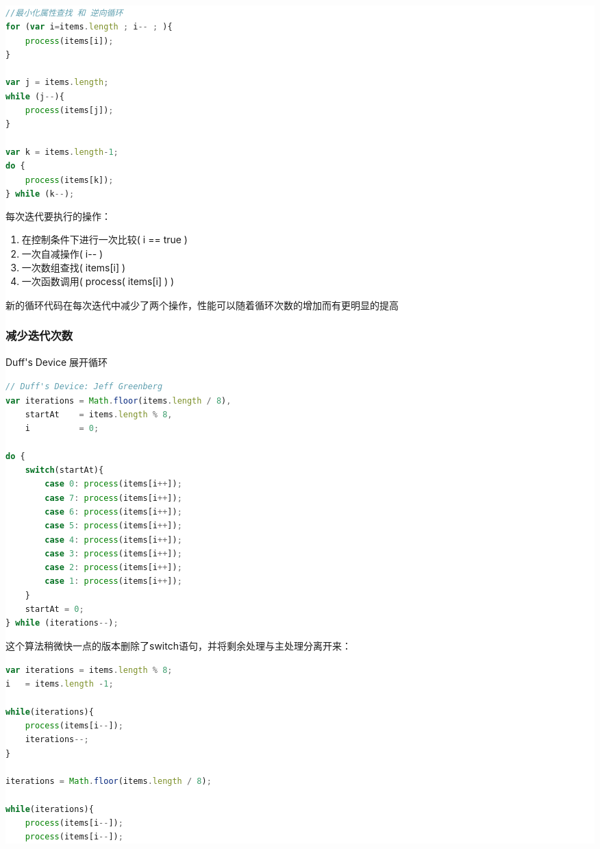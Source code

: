 
```js
//最小化属性查找 和 逆向循环
for (var i=items.length ; i-- ; ){
    process(items[i]);
}

var j = items.length;
while (j--){
    process(items[j]);
}

var k = items.length-1;
do {
    process(items[k]);
} while (k--);
```

每次迭代要执行的操作：

1. 在控制条件下进行一次比较( i == true )
2. 一次自减操作( i-- )
3. 一次数组查找( items[i] )
4. 一次函数调用( process( items[i] ) )

新的循环代码在每次迭代中减少了两个操作，性能可以随着循环次数的增加而有更明显的提高

### 减少迭代次数

Duff's Device 展开循环

```js
// Duff's Device: Jeff Greenberg
var iterations = Math.floor(items.length / 8),
    startAt    = items.length % 8,
    i          = 0;

do {
    switch(startAt){
        case 0: process(items[i++]);
        case 7: process(items[i++]);
        case 6: process(items[i++]);
        case 5: process(items[i++]);
        case 4: process(items[i++]);
        case 3: process(items[i++]);
        case 2: process(items[i++]);
        case 1: process(items[i++]);
    }
    startAt = 0;
} while (iterations--);
```

这个算法稍微快一点的版本删除了switch语句，并将剩余处理与主处理分离开来：

```js
var iterations = items.length % 8;
i	= items.length -1;

while(iterations){
	process(items[i--]);
	iterations--;
}

iterations = Math.floor(items.length / 8);

while(iterations){
    process(items[i--]);
    process(items[i--]);
```

[Algorithms and flow Control]: https://www.oreilly.com/library/view/high-performance-javascript/9781449382308/ch04.html